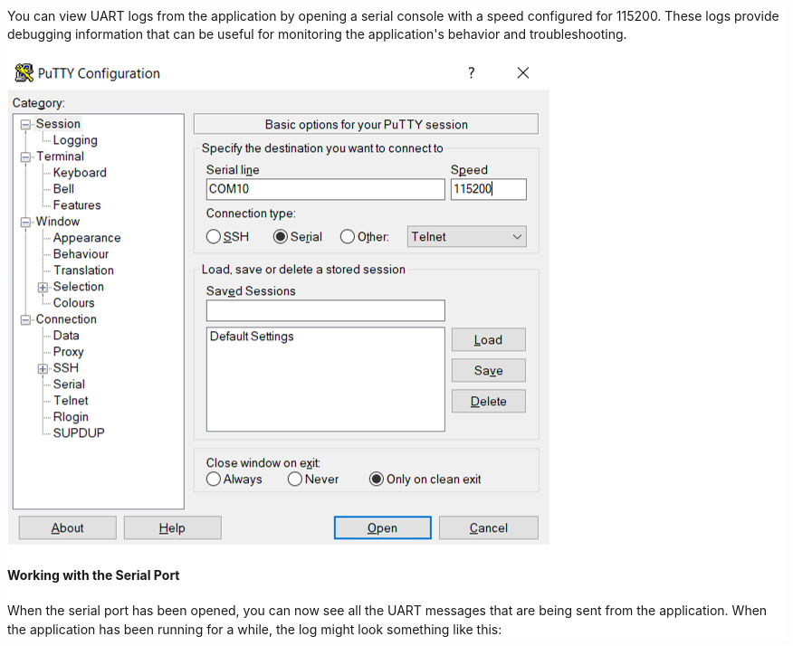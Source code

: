 You can view UART logs from the application by opening a serial console with a
speed configured for 115200. These logs provide debugging information that can
be useful for monitoring the application's behavior and troubleshooting.

![puttyconf](images/putty_configuration.png "Putty Serial Configuration")

#### Working with the Serial Port

When the serial port has been opened, you can now see all the UART messages
that are being sent from the application. When the application has been running
for a while, the log might look something like this:
